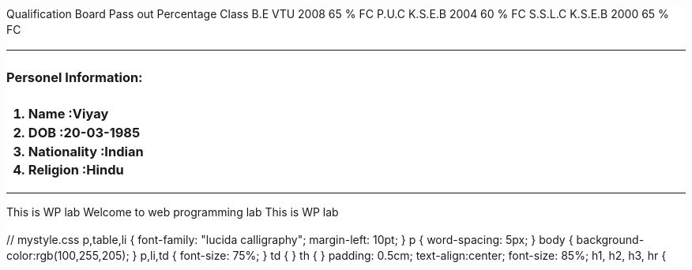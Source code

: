 <tr>
<th>Qualification </th>
<th>Board</th>
<th>Pass out</th>
<th>Percentage</th>
<th>Class</th>
</tr>
<tr>
<td >B.E</td>
<td>VTU</td>
<td>2008</td>
<td>65 %</td>
<td>FC</td>
</tr>
<tr>
<td >P.U.C</td>
<td>K.S.E.B</td>
<td>2004</td>
<td>60 %</td>
<td>FC</td>
</tr>
<tr>
<td >S.S.L.C</td>
<td>K.S.E.B</td>
<td>2000</td>
<td>65 %</td>
<td>FC</td>
</tr>
</table>
<hr> 
<h3>Personel Information:</h3>
<h3>
<ol> 
<li>Name :Viyay</li>
<li>DOB :20-03-1985</li>
<li>Nationality :Indian</li>
<li>Religion :Hindu</li>
</ol>
</h3>
<hr />
<p><span>This is WP lab</span> Welcome to web programming lab <span>This is WP 
lab</span></p>
</body>
</html>
// mystyle.css
p,table,li {
font-family: "lucida calligraphy"; margin-left: 10pt;
}
p {
word-spacing: 5px;
}
body {
background-color:rgb(100,255,205); } p,li,td  {
font-size: 75%;
}
td  
{
}
th  
{
}
padding: 0.5cm;
text-align:center; font-size: 85%;
h1, h2, h3, hr {